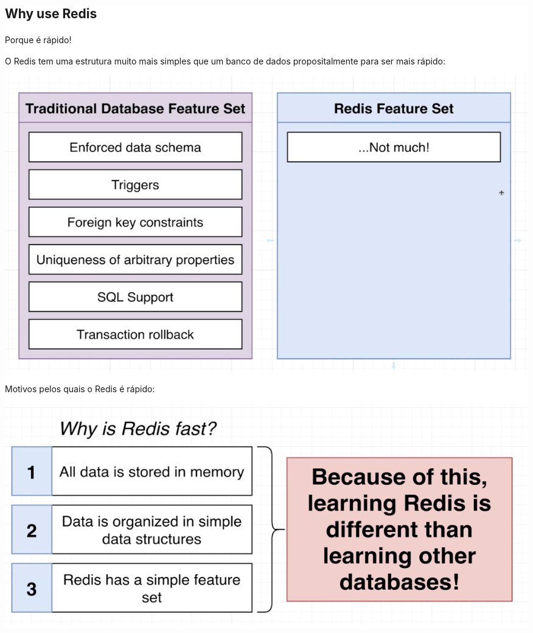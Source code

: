 ## Why use Redis

Porque é rápido!

O Redis tem uma estrutura muito mais simples que um banco de dados propositalmente para ser mais rápido:

<img src='./Readme/redis_structure.png'>

Motivos pelos quais o Redis é rápido:

<img src='./Readme/redis_fast.png'>
